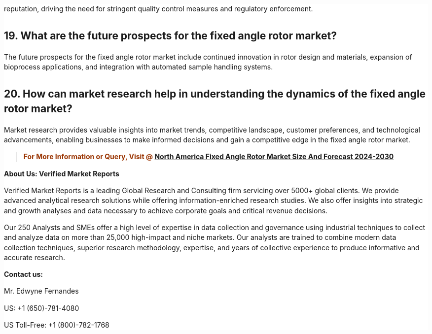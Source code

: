 reputation, driving the need for stringent quality control measures and regulatory enforcement.</p><h2>19. What are the future prospects for the fixed angle rotor market?</div><div></h2><p>The future prospects for the fixed angle rotor market include continued innovation in rotor design and materials, expansion of bioprocess applications, and integration with automated sample handling systems.</p><h2>20. How can market research help in understanding the dynamics of the fixed angle rotor market?</div><div></h2><p>Market research provides valuable insights into market trends, competitive landscape, customer preferences, and technological advancements, enabling businesses to make informed decisions and gain a competitive edge in the fixed angle rotor market.</p></body></html></p><blockquote><p><span style="color: #993300;"><strong>For More Information or Query, Visit @ <a href="https://www.verifiedmarketreports.com/product/fixed-angle-rotor-market/">North America Fixed Angle Rotor Market Size And Forecast 2024-2030</a></strong></span></p></blockquote><p><strong>About Us: Verified Market Reports</strong></p><p>Verified Market Reports is a leading Global Research and Consulting firm servicing over 5000+ global clients. We provide advanced analytical research solutions while offering information-enriched research studies. We also offer insights into strategic and growth analyses and data necessary to achieve corporate goals and critical revenue decisions.</p><p>Our 250 Analysts and SMEs offer a high level of expertise in data collection and governance using industrial techniques to collect and analyze data on more than 25,000 high-impact and niche markets. Our analysts are trained to combine modern data collection techniques, superior research methodology, expertise, and years of collective experience to produce informative and accurate research.</p><p><strong>Contact us:</strong></p><p>Mr. Edwyne Fernandes</p><p>US: +1 (650)-781-4080</p><p>US Toll-Free: +1 (800)-782-1768</p>
